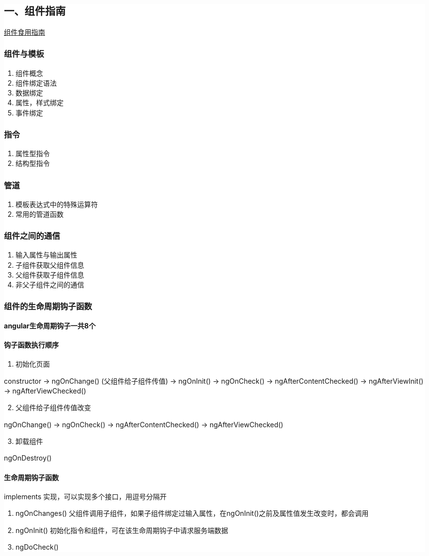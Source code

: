 ## 一、组件指南
[组件食用指南](https://www.cnblogs.com/danvic712/p/angular-components-guide.html)

### 组件与模板

1. 组件概念
2. 组件绑定语法
3. 数据绑定
4. 属性，样式绑定
5. 事件绑定

### 指令

1. 属性型指令
2. 结构型指令

### 管道

1. 模板表达式中的特殊运算符
2. 常用的管道函数

### 组件之间的通信

1. 输入属性与输出属性
2. 子组件获取父组件信息
3. 父组件获取子组件信息
4. 非父子组件之间的通信

### 组件的生命周期钩子函数

**angular生命周期钩子一共8个**

####  钩子函数执行顺序

1. 初始化页面

constructor -> ngOnChange()  (父组件给子组件传值)  -> ngOnInit() -> ngOnCheck() -> ngAfterContentChecked() -> ngAfterViewInit() -> ngAfterViewChecked()

2. 父组件给子组件传值改变

ngOnChange() -> ngOnCheck() -> ngAfterContentChecked() -> ngAfterViewChecked()

3. 卸载组件

ngOnDestroy()

#### 生命周期钩子函数

implements 实现，可以实现多个接口，用逗号分隔开

1. ngOnChanges()  父组件调用子组件，如果子组件绑定过输入属性，在ngOnInit()之前及属性值发生改变时，都会调用

2. ngOnInit()  初始化指令和组件，可在该生命周期钩子中请求服务端数据

3. ngDoCheck()
